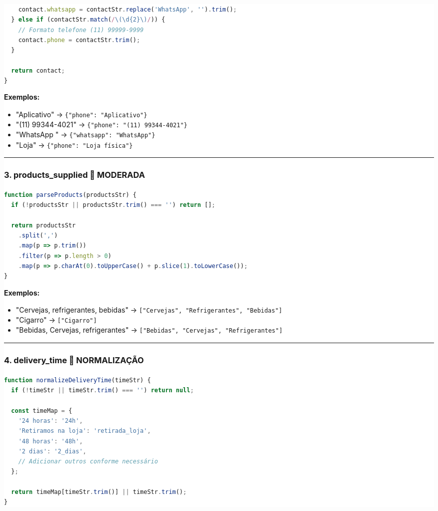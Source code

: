```javascript
    contact.whatsapp = contactStr.replace('WhatsApp', '').trim();
  } else if (contactStr.match(/\(\d{2}\)/)) {
    // Formato telefone (11) 99999-9999
    contact.phone = contactStr.trim();
  }
  
  return contact;
}
```

**Exemplos:**
- "Aplicativo" → `{"phone": "Aplicativo"}`
- "(11) 99344-4021" → `{"phone": "(11) 99344-4021"}`
- "WhatsApp " → `{"whatsapp": "WhatsApp"}`
- "Loja" → `{"phone": "Loja física"}`

---

### **3. products_supplied** 🔄 MODERADA
```javascript
function parseProducts(productsStr) {
  if (!productsStr || productsStr.trim() === '') return [];
  
  return productsStr
    .split(',')
    .map(p => p.trim())
    .filter(p => p.length > 0)
    .map(p => p.charAt(0).toUpperCase() + p.slice(1).toLowerCase());
}
```

**Exemplos:**
- "Cervejas, refrigerantes, bebidas" → `["Cervejas", "Refrigerantes", "Bebidas"]`
- "Cigarro" → `["Cigarro"]`
- "Bebidas, Cervejas, refrigerantes" → `["Bebidas", "Cervejas", "Refrigerantes"]`

---

### **4. delivery_time** 🔄 NORMALIZAÇÃO
```javascript
function normalizeDeliveryTime(timeStr) {
  if (!timeStr || timeStr.trim() === '') return null;
  
  const timeMap = {
    '24 horas': '24h',
    'Retiramos na loja': 'retirada_loja',
    '48 horas': '48h',
    '2 dias': '2_dias',
    // Adicionar outros conforme necessário
  };
  
  return timeMap[timeStr.trim()] || timeStr.trim();
}
```
